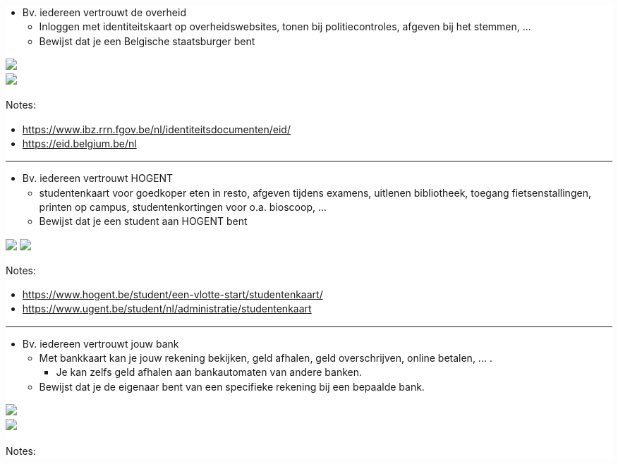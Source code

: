 
-   Bv. iedereen vertrouwt de overheid
    -   Inloggen met identiteitskaart op overheidswebsites, tonen bij politiecontroles, afgeven bij het stemmen, ...
    -   Bewijst dat je een Belgische staatsburger bent

<div class="multicolumn">
<div>
    <img src="./img/h7/id-kaart.jpg" />
</div>
<div>
    <img src="./img/h7/csam-login.png" />
</div>
</div>

Notes:

-   https://www.ibz.rrn.fgov.be/nl/identiteitsdocumenten/eid/
-   https://eid.belgium.be/nl

---

-   Bv. iedereen vertrouwt HOGENT
    -   studentenkaart voor goedkoper eten in resto, afgeven tijdens examens, uitlenen bibliotheek, toegang fietsenstallingen, printen op campus, studentenkortingen voor o.a. bioscoop, ...
    -   Bewijst dat je een student aan HOGENT bent

![](./img/h7/studentenkaart.jpg)
![](./img/h7/studentenkaart-achterkant.png)

Notes:

-   https://www.hogent.be/student/een-vlotte-start/studentenkaart/
-   https://www.ugent.be/student/nl/administratie/studentenkaart

---

-   Bv. iedereen vertrouwt jouw bank
    -   Met bankkaart kan je jouw rekening bekijken, geld afhalen, geld overschrijven, online betalen, ... .
        -   Je kan zelfs geld afhalen aan bankautomaten van andere banken.
    -   Bewijst dat je de eigenaar bent van een specifieke rekening bij een bepaalde bank.

<div class="multicolumn">
<div>
    <img src="./img/h7/bankaart.jpeg" height="400" />
</div>
<div>
    <img src="./img/h7/bankaart-achterkant.jpeg" height="400" />
</div>
</div>

Notes:
